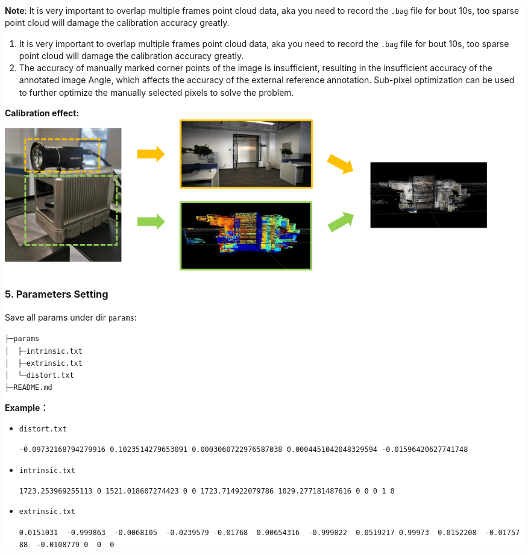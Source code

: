 **Note**: It is very important to overlap multiple frames point cloud data, aka you need to record the `.bag` file for bout 10s, too sparse point cloud will damage the calibration accuracy greatly.
1. It is very important to overlap multiple frames point cloud data, aka you need to record the `.bag` file for bout 10s, too sparse point cloud will damage the calibration accuracy greatly.
2. The accuracy of manually marked corner points of the image is insufficient, resulting in the insufficient accuracy of the annotated image Angle, which affects the accuracy of the external reference annotation. Sub-pixel optimization can be used to further optimize the manually selected pixels to solve the problem.

**Calibration effect:**
<img src="asset/fusion%20results.png" width=800px>

### 5. Parameters Setting

Save all params under dir `params`:

```
├─params
│  ├─intrinsic.txt
│  ├─extrinsic.txt
│  └─distort.txt
├─README.md
```



**Example：**

- `distort.txt`
    ```
    -0.09732168794279916 0.1023514279653091 0.0003060722976587038 0.0004451042048329594 -0.01596420627741748 
    ```

- `intrinsic.txt`
    ```
    1723.253969255113 0 1521.018607274423 0 0 1723.714922079786 1029.277181487616 0 0 0 1 0
    ```

- `extrinsic.txt`
    ```
    0.0151031  -0.999863  -0.0068105  -0.0239579 -0.01768  0.00654316  -0.999822  0.0519217 0.99973  0.0152208  -0.0175788  -0.0108779 0  0  0
    ```
